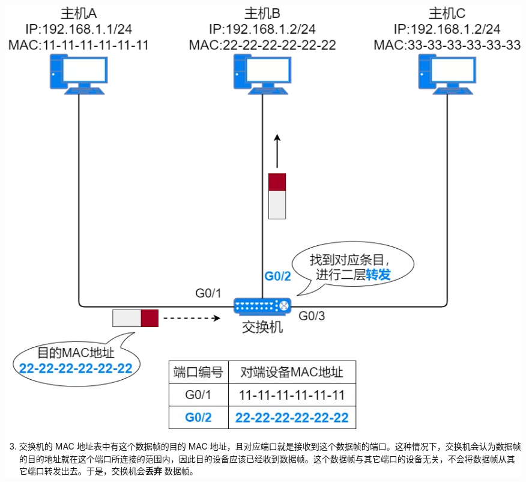 ![png](images/1-转发.png)

3. 交换机的 MAC 地址表中有这个数据帧的目的 MAC
   地址，且对应端口就是接收到这个数据帧的端口。这种情况下，交换机会认为数据帧的目的地址就在这个端口所连接的范围内，因此目的设备应该已经收到数据帧。这个数据帧与其它端口的设备无关，不会将数据帧从其它端口转发出去。于是，交换机会**丢弃**
   数据帧。
